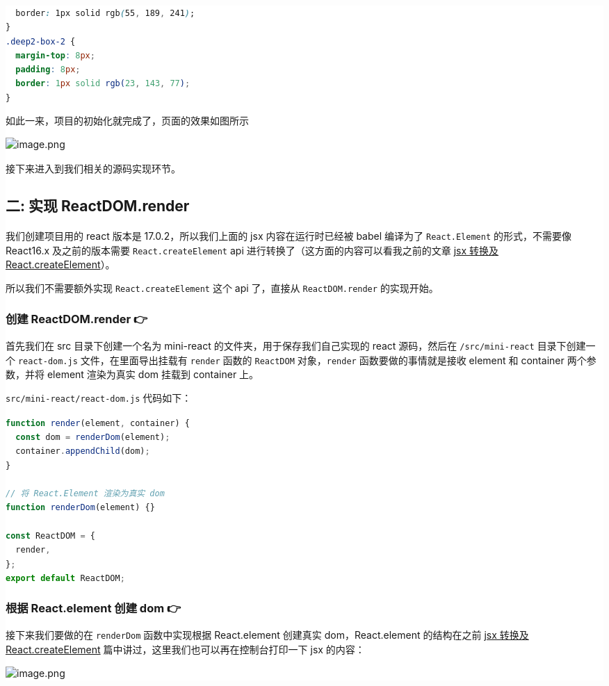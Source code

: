 ```css
  border: 1px solid rgb(55, 189, 241);
}
.deep2-box-2 {
  margin-top: 8px;
  padding: 8px;
  border: 1px solid rgb(23, 143, 77);
}
```

如此一来，项目的初始化就完成了，页面的效果如图所示

![image.png](https://p1-juejin.byteimg.com/tos-cn-i-k3u1fbpfcp/95b7775d25604a12a4ce57d10081ff1f~tplv-k3u1fbpfcp-watermark.image?)

接下来进入到我们相关的源码实现环节。

## 二: 实现 ReactDOM.render

我们创建项目用的 react 版本是 17.0.2，所以我们上面的 jsx 内容在运行时已经被 babel 编译为了 `React.Element` 的形式，不需要像 React16.x 及之前的版本需要 `React.createElement` api 进行转换了（这方面的内容可以看我之前的文章 [jsx 转换及 React.createElement](https://juejin.cn/post/7015855371847729166)）。

所以我们不需要额外实现 `React.createElement` 这个 api 了，直接从 `ReactDOM.render` 的实现开始。

### 创建 ReactDOM.render 👉

首先我们在 src 目录下创建一个名为 mini-react 的文件夹，用于保存我们自己实现的 react 源码，然后在 `/src/mini-react` 目录下创建一个 `react-dom.js` 文件，在里面导出挂载有 `render` 函数的 `ReactDOM` 对象，`render` 函数要做的事情就是接收 element 和 container 两个参数，并将 element 渲染为真实 dom 挂载到 container 上。<br/>

`src/mini-react/react-dom.js` 代码如下：

```js
function render(element, container) {
  const dom = renderDom(element);
  container.appendChild(dom);
}

// 将 React.Element 渲染为真实 dom
function renderDom(element) {}

const ReactDOM = {
  render,
};
export default ReactDOM;
```

### 根据 React.element 创建 dom 👉

接下来我们要做的在 `renderDom` 函数中实现根据 React.element 创建真实 dom，React.element 的结构在之前 [jsx 转换及 React.createElement](https://juejin.cn/post/7015855371847729166#heading-3) 篇中讲过，这里我们也可以再在控制台打印一下 jsx 的内容：

![image.png](https://p3-juejin.byteimg.com/tos-cn-i-k3u1fbpfcp/3314766840674717aaae3e4c37ef031e~tplv-k3u1fbpfcp-watermark.image?)
